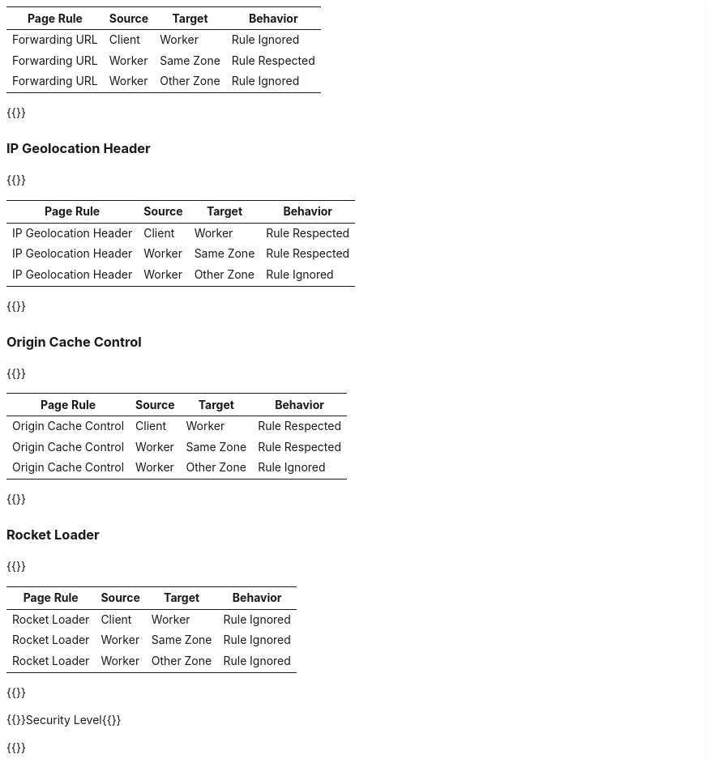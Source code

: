 |     Page Rule            | Source     | Target     | Behavior       |
| -------------------------|------------|------------|----------------|
| Forwarding URL           | Client     | Worker     | Rule Ignored   |
| Forwarding URL           | Worker     | Same Zone  | Rule Respected |
| Forwarding URL           | Worker     | Other Zone | Rule Ignored   |

{{</table-wrap>}}

### IP Geolocation Header

{{<table-wrap>}}

|     Page Rule            | Source     | Target     | Behavior       |
| -------------------------|------------|------------|----------------|
| IP Geolocation Header    | Client     | Worker     | Rule Respected |
| IP Geolocation Header    | Worker     | Same Zone  | Rule Respected |
| IP Geolocation Header    | Worker     | Other Zone | Rule Ignored   |

{{</table-wrap>}}

### Origin Cache Control

{{<table-wrap>}}

|     Page Rule            | Source     | Target     | Behavior       |
| -------------------------|------------|------------|----------------|
| Origin Cache Control     | Client     | Worker     | Rule Respected |
| Origin Cache Control     | Worker     | Same Zone  | Rule Respected |
| Origin Cache Control     | Worker     | Other Zone | Rule Ignored   |

{{</table-wrap>}}

### Rocket Loader

{{<table-wrap>}}

|     Page Rule            | Source     | Target     | Behavior       |
| -------------------------|------------|------------|----------------|
| Rocket Loader            | Client     | Worker     | Rule Ignored   |
| Rocket Loader            | Worker     | Same Zone  | Rule Ignored   |
| Rocket Loader            | Worker     | Other Zone | Rule Ignored   |

{{</table-wrap>}}

{{<heading-pill style="deprecated" heading="h3">}}Security Level{{</heading-pill>}}

{{<table-wrap>}}
